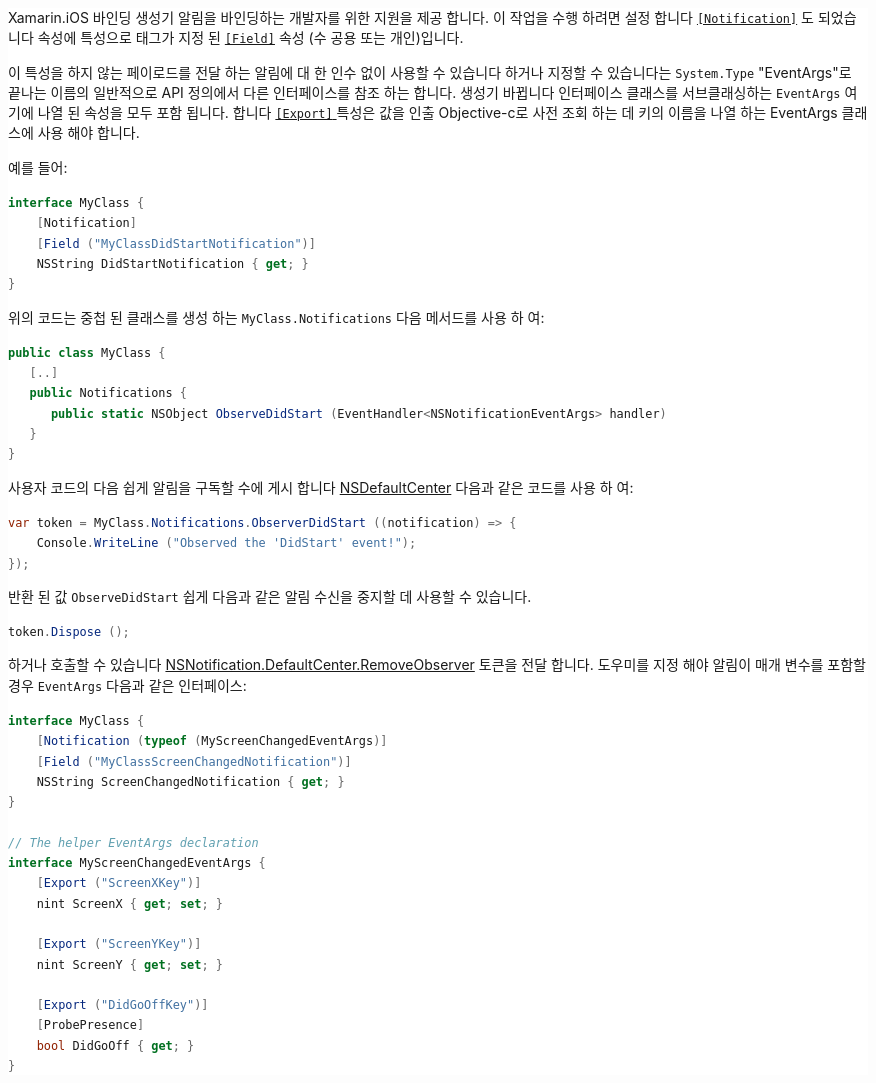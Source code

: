Xamarin.iOS 바인딩 생성기 알림을 바인딩하는 개발자를 위한 지원을 제공 합니다. 이 작업을 수행 하려면 설정 합니다 [`[Notification]`](~/cross-platform/macios/binding/binding-types-reference.md#NotificationAttribute)
도 되었습니다 속성에 특성으로 태그가 지정 된 [`[Field]`](~/cross-platform/macios/binding/binding-types-reference.md#FieldAttribute)
속성 (수 공용 또는 개인)입니다.

이 특성을 하지 않는 페이로드를 전달 하는 알림에 대 한 인수 없이 사용할 수 있습니다 하거나 지정할 수 있습니다는 `System.Type` "EventArgs"로 끝나는 이름의 일반적으로 API 정의에서 다른 인터페이스를 참조 하는 합니다. 생성기 바뀝니다 인터페이스 클래스를 서브클래싱하는 `EventArgs` 여기에 나열 된 속성을 모두 포함 됩니다. 합니다 [ `[Export]` ](~/cross-platform/macios/binding/binding-types-reference.md#ExportAttribute) 특성은 값을 인출 Objective-c로 사전 조회 하는 데 키의 이름을 나열 하는 EventArgs 클래스에 사용 해야 합니다.

예를 들어:

```csharp
interface MyClass {
    [Notification]
    [Field ("MyClassDidStartNotification")]
    NSString DidStartNotification { get; }
}
```

위의 코드는 중첩 된 클래스를 생성 하는 `MyClass.Notifications` 다음 메서드를 사용 하 여:

```csharp
public class MyClass {
   [..]
   public Notifications {
      public static NSObject ObserveDidStart (EventHandler<NSNotificationEventArgs> handler)
   }
}
```

사용자 코드의 다음 쉽게 알림을 구독할 수에 게시 합니다 [NSDefaultCenter](https://developer.xamarin.com/api/property/Foundation.NSNotificationCenter.DefaultCenter/) 다음과 같은 코드를 사용 하 여:

```csharp
var token = MyClass.Notifications.ObserverDidStart ((notification) => {
    Console.WriteLine ("Observed the 'DidStart' event!");
});
```

반환 된 값 `ObserveDidStart` 쉽게 다음과 같은 알림 수신을 중지할 데 사용할 수 있습니다.

```csharp
token.Dispose ();
```

하거나 호출할 수 있습니다 [NSNotification.DefaultCenter.RemoveObserver](https://developer.xamarin.com/api/member/Foundation.NSNotificationCenter.RemoveObserver/p/Foundation.NSObject/) 토큰을 전달 합니다. 도우미를 지정 해야 알림이 매개 변수를 포함할 경우 `EventArgs` 다음과 같은 인터페이스:

```csharp
interface MyClass {
    [Notification (typeof (MyScreenChangedEventArgs)]
    [Field ("MyClassScreenChangedNotification")]
    NSString ScreenChangedNotification { get; }
}

// The helper EventArgs declaration
interface MyScreenChangedEventArgs {
    [Export ("ScreenXKey")]
    nint ScreenX { get; set; }

    [Export ("ScreenYKey")]
    nint ScreenY { get; set; }

    [Export ("DidGoOffKey")]
    [ProbePresence]
    bool DidGoOff { get; }
}
```